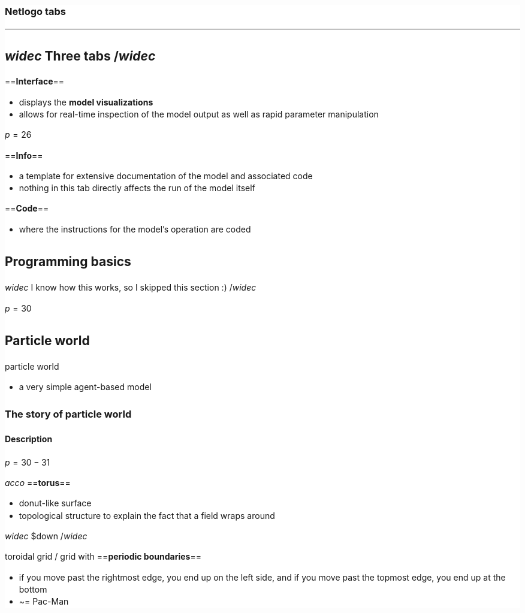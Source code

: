 ### Netlogo tabs

----
$widec$
Three tabs
$/widec$
----

==**Interface**==
- displays the **model visualizations**
- allows for real-time inspection of the model output as well as rapid parameter manipulation

$p=26$

==**Info**==
- a template for extensive documentation of the model and associated code
- nothing in this tab directly affects the run of the model itself

==**Code**==
- where the instructions for the model’s operation are coded

## Programming basics

$widec$
I know how this works, so I skipped this section :)
$/widec$

$p=30$

## Particle world

particle world
- a very simple agent-based model

### The story of particle world

#### Description

$p=30-31$

$acco$
==**torus**==
- donut-like surface
- topological structure to explain the fact that a field wraps around

$widec$
$down
$/widec$

toroidal grid / grid with ==**periodic boundaries**==
- if you move past the rightmost edge, you end up on the left
side, and if you move past the topmost edge, you end up at the bottom
- ~= Pac-Man
